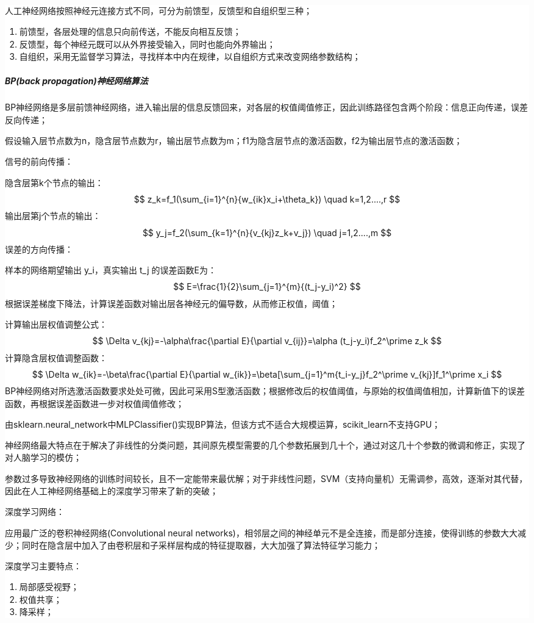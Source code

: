 人工神经网络按照神经元连接方式不同，可分为前馈型，反馈型和自组织型三种；

1. 前馈型，各层处理的信息只向前传送，不能反向相互反馈；
2. 反馈型，每个神经元既可以从外界接受输入，同时也能向外界输出；
3. 自组织，采用无监督学习算法，寻找样本中内在规律，以自组织方式来改变网络参数结构；



##### BP(back propagation)神经网络算法

BP神经网络是多层前馈神经网络，进入输出层的信息反馈回来，对各层的权值阈值修正，因此训练路径包含两个阶段：信息正向传递，误差反向传递；

假设输入层节点数为n，隐含层节点数为r，输出层节点数为m；f1为隐含层节点的激活函数，f2为输出层节点的激活函数；

信号的前向传播：

隐含层第k个节点的输出：
$$
z_k=f_1(\sum_{i=1}^{n}{w_{ik}x_i+\theta_k}) \quad k=1,2....,r
$$
输出层第j个节点的输出：
$$
y_j=f_2(\sum_{k=1}^{n}{v_{kj}z_k+v_j}) \quad j=1,2....,m
$$
误差的方向传播：

样本的网络期望输出 y_i，真实输出 t_j 的误差函数E为：
$$
E=\frac{1}{2}\sum_{j=1}^{m}{(t_j-y_i)^2}
$$
根据误差梯度下降法，计算误差函数对输出层各神经元的偏导数，从而修正权值，阈值；

计算输出层权值调整公式：
$$
\Delta v_{kj}=-\alpha\frac{\partial E}{\partial v_{ij}}=\alpha (t_j-y_i)f_2^\prime z_k
$$
计算隐含层权值调整函数：
$$
\Delta w_{ik}=-\beta\frac{\partial E}{\partial w_{ik}}=\beta[\sum_{j=1}^m{t_i-y_j}f_2^\prime v_{kj}]f_1^\prime x_i
$$
BP神经网络对所选激活函数要求处处可微，因此可采用S型激活函数；根据修改后的权值阈值，与原始的权值阈值相加，计算新值下的误差函数，再根据误差函数进一步对权值阈值修改；

由sklearn.neural_network中MLPClassifier()实现BP算法，但该方式不适合大规模运算，scikit_learn不支持GPU；

神经网络最大特点在于解决了非线性的分类问题，其间原先模型需要的几个参数拓展到几十个，通过对这几十个参数的微调和修正，实现了对人脑学习的模仿；

参数过多导致神经网络的训练时间较长，且不一定能带来最优解；对于非线性问题，SVM（支持向量机）无需调参，高效，逐渐对其代替，因此在人工神经网络基础上的深度学习带来了新的突破；

深度学习网络：

应用最广泛的卷积神经网络(Convolutional neural networks)，相邻层之间的神经单元不是全连接，而是部分连接，使得训练的参数大大减少；同时在隐含层中加入了由卷积层和子采样层构成的特征提取器，大大加强了算法特征学习能力；

深度学习主要特点：

1. 局部感受视野；
2. 权值共享；
3. 降采样；
